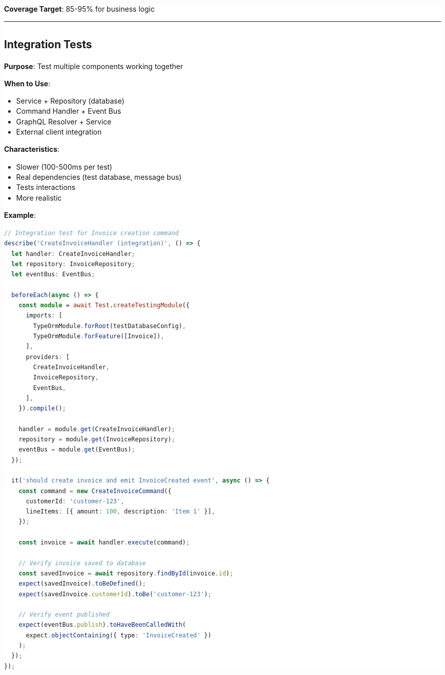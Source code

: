 **Coverage Target**: 85-95% for business logic

---

## Integration Tests

**Purpose**: Test multiple components working together

**When to Use**:
- Service + Repository (database)
- Command Handler + Event Bus
- GraphQL Resolver + Service
- External client integration

**Characteristics**:
- Slower (100-500ms per test)
- Real dependencies (test database, message bus)
- Tests interactions
- More realistic

**Example**:
```typescript
// Integration test for Invoice creation command
describe('CreateInvoiceHandler (integration)', () => {
  let handler: CreateInvoiceHandler;
  let repository: InvoiceRepository;
  let eventBus: EventBus;

  beforeEach(async () => {
    const module = await Test.createTestingModule({
      imports: [
        TypeOrmModule.forRoot(testDatabaseConfig),
        TypeOrmModule.forFeature([Invoice]),
      ],
      providers: [
        CreateInvoiceHandler,
        InvoiceRepository,
        EventBus,
      ],
    }).compile();

    handler = module.get(CreateInvoiceHandler);
    repository = module.get(InvoiceRepository);
    eventBus = module.get(EventBus);
  });

  it('should create invoice and emit InvoiceCreated event', async () => {
    const command = new CreateInvoiceCommand({
      customerId: 'customer-123',
      lineItems: [{ amount: 100, description: 'Item 1' }],
    });

    const invoice = await handler.execute(command);

    // Verify invoice saved to database
    const savedInvoice = await repository.findById(invoice.id);
    expect(savedInvoice).toBeDefined();
    expect(savedInvoice.customerId).toBe('customer-123');

    // Verify event published
    expect(eventBus.publish).toHaveBeenCalledWith(
      expect.objectContaining({ type: 'InvoiceCreated' })
    );
  });
});
```